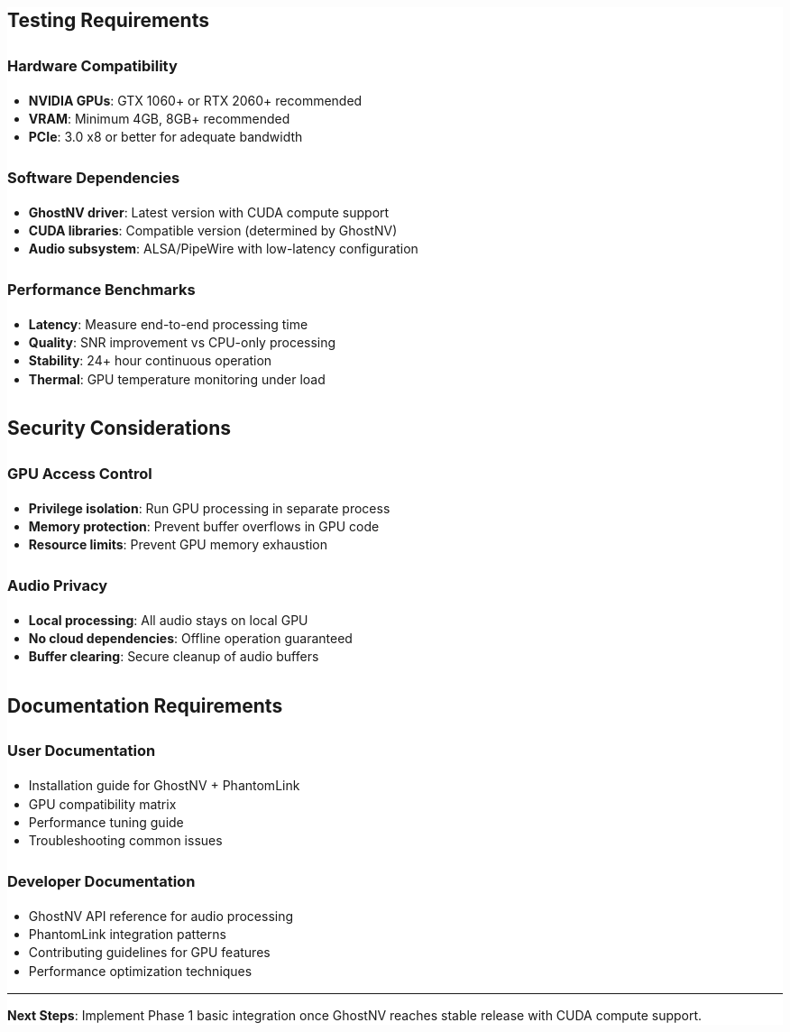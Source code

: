 ## Testing Requirements

### Hardware Compatibility
- **NVIDIA GPUs**: GTX 1060+ or RTX 2060+ recommended
- **VRAM**: Minimum 4GB, 8GB+ recommended
- **PCIe**: 3.0 x8 or better for adequate bandwidth

### Software Dependencies
- **GhostNV driver**: Latest version with CUDA compute support
- **CUDA libraries**: Compatible version (determined by GhostNV)
- **Audio subsystem**: ALSA/PipeWire with low-latency configuration

### Performance Benchmarks
- **Latency**: Measure end-to-end processing time
- **Quality**: SNR improvement vs CPU-only processing
- **Stability**: 24+ hour continuous operation
- **Thermal**: GPU temperature monitoring under load

## Security Considerations

### GPU Access Control
- **Privilege isolation**: Run GPU processing in separate process
- **Memory protection**: Prevent buffer overflows in GPU code
- **Resource limits**: Prevent GPU memory exhaustion

### Audio Privacy
- **Local processing**: All audio stays on local GPU
- **No cloud dependencies**: Offline operation guaranteed
- **Buffer clearing**: Secure cleanup of audio buffers

## Documentation Requirements

### User Documentation
- Installation guide for GhostNV + PhantomLink
- GPU compatibility matrix
- Performance tuning guide
- Troubleshooting common issues

### Developer Documentation
- GhostNV API reference for audio processing
- PhantomLink integration patterns
- Contributing guidelines for GPU features
- Performance optimization techniques

---

**Next Steps**: Implement Phase 1 basic integration once GhostNV reaches stable release with CUDA compute support.